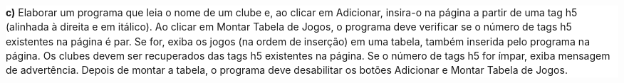 <b>c)</b> Elaborar um programa que leia o nome de um clube e, ao clicar em Adicionar, insira-o na página a partir de uma tag h5 (alinhada à direita e em itálico). Ao clicar em Montar Tabela de Jogos, o programa deve verificar se o número de tags h5 existentes na página é par. Se for, exiba os jogos (na ordem de inserção) em uma tabela, também inserida pelo programa na página. Os clubes devem ser recuperados das tags h5 existentes na página. Se o número de tags h5 for ímpar, exiba mensagem de advertência. Depois de montar a tabela, o programa deve desabilitar os botões Adicionar e Montar Tabela de Jogos.

